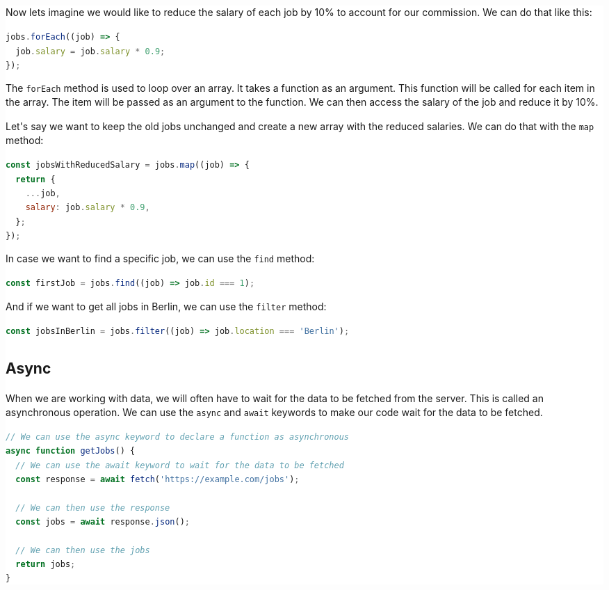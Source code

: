 Now lets imagine we would like to reduce the salary of each job by 10% to account for our commission. We can do that like this:

```js
jobs.forEach((job) => {
  job.salary = job.salary * 0.9;
});
```

The `forEach` method is used to loop over an array. It takes a function as an argument. This function will be called for each item in the array. The item will be passed as an argument to the function. We can then access the salary of the job and reduce it by 10%.

Let's say we want to keep the old jobs unchanged and create a new array with the reduced salaries. We can do that with the `map` method:

```js
const jobsWithReducedSalary = jobs.map((job) => {
  return {
    ...job,
    salary: job.salary * 0.9,
  };
});
```

In case we want to find a specific job, we can use the `find` method:

```js
const firstJob = jobs.find((job) => job.id === 1);
```

And if we want to get all jobs in Berlin, we can use the `filter` method:

```js
const jobsInBerlin = jobs.filter((job) => job.location === 'Berlin');
```

## Async

When we are working with data, we will often have to wait for the data to be fetched from the server. This is called an asynchronous operation. We can use the `async` and `await` keywords to make our code wait for the data to be fetched.

```js
// We can use the async keyword to declare a function as asynchronous
async function getJobs() {
  // We can use the await keyword to wait for the data to be fetched
  const response = await fetch('https://example.com/jobs');

  // We can then use the response
  const jobs = await response.json();

  // We can then use the jobs
  return jobs;
}
```
